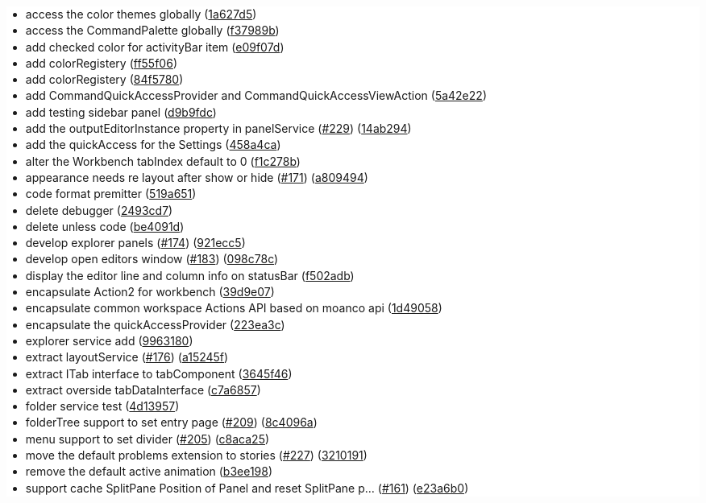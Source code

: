 -   access the color themes globally ([1a627d5](https://github.com/DTStack/molecule/commit/1a627d5c8ae7e92f127be760254992b419f9d945))
-   access the CommandPalette globally ([f37989b](https://github.com/DTStack/molecule/commit/f37989bef65bfa325d1b23102622f87e8975acd4))
-   add checked color for activityBar item ([e09f07d](https://github.com/DTStack/molecule/commit/e09f07df8bd52a6c5f24ef4bd9ab898a80905728))
-   add colorRegistery ([ff55f06](https://github.com/DTStack/molecule/commit/ff55f06f3e7886588cd1c9efd93ecbac8ef53097))
-   add colorRegistery ([84f5780](https://github.com/DTStack/molecule/commit/84f57804064d885f538a8d950bb3be5aa98b62b1))
-   add CommandQuickAccessProvider and CommandQuickAccessViewAction ([5a42e22](https://github.com/DTStack/molecule/commit/5a42e223af8c7db377d86b2093bd44bba178c293))
-   add testing sidebar panel ([d9b9fdc](https://github.com/DTStack/molecule/commit/d9b9fdc0f526a1e8af6820746aada7a8415da32f))
-   add the outputEditorInstance property in panelService ([#229](https://github.com/DTStack/molecule/issues/229)) ([14ab294](https://github.com/DTStack/molecule/commit/14ab29427c982aa3ef0472f6f5cc6250911cf191))
-   add the quickAccess for the Settings ([458a4ca](https://github.com/DTStack/molecule/commit/458a4ca067acaee6d6ec54f806390cea2e0e6df2))
-   alter the Workbench tabIndex default to 0 ([f1c278b](https://github.com/DTStack/molecule/commit/f1c278bdec5cb8088cd18322a8ad62ba6c15cbc6))
-   appearance needs re layout after show or hide ([#171](https://github.com/DTStack/molecule/issues/171)) ([a809494](https://github.com/DTStack/molecule/commit/a8094943ad85fc839784e4f25b3c8bc1d8c6a630))
-   code format premitter ([519a651](https://github.com/DTStack/molecule/commit/519a65162b2801857dc6eb6cfd55a3548d844095))
-   delete debugger ([2493cd7](https://github.com/DTStack/molecule/commit/2493cd772b6c92429519d948f5a8184faf7aec8a))
-   delete unless code ([be4091d](https://github.com/DTStack/molecule/commit/be4091df8c179028b79cdecb8c0d80a7dce15df4))
-   develop explorer panels ([#174](https://github.com/DTStack/molecule/issues/174)) ([921ecc5](https://github.com/DTStack/molecule/commit/921ecc564903755e74eb4e8a895be78bfe3eb7d4))
-   develop open editors window ([#183](https://github.com/DTStack/molecule/issues/183)) ([098c78c](https://github.com/DTStack/molecule/commit/098c78c05c11918a00271d4d70e90d0ae294f966))
-   display the editor line and column info on statusBar ([f502adb](https://github.com/DTStack/molecule/commit/f502adb35b87af0dc33adde8fca9b256bf11aa72))
-   encapsulate Action2 for workbench ([39d9e07](https://github.com/DTStack/molecule/commit/39d9e07f593501dc9a39ce9c4f9d0b93aeb62e15))
-   encapsulate common workspace Actions API based on moanco api ([1d49058](https://github.com/DTStack/molecule/commit/1d4905853d9e788348c3c527192e434edeb6805e))
-   encapsulate the quickAccessProvider ([223ea3c](https://github.com/DTStack/molecule/commit/223ea3cf163452fc1100ef0b6e48cff9f3946fdc))
-   explorer service add ([9963180](https://github.com/DTStack/molecule/commit/9963180e4007f5182ebf4f305e505ef79e54d864))
-   extract layoutService ([#176](https://github.com/DTStack/molecule/issues/176)) ([a15245f](https://github.com/DTStack/molecule/commit/a15245f7a88db19a94293c3a70b66d29872e6ebc))
-   extract ITab interface to tabComponent ([3645f46](https://github.com/DTStack/molecule/commit/3645f466bb4cd05647140e1eb16c780bb0f7e3d3))
-   extract overside tabDataInterface ([c7a6857](https://github.com/DTStack/molecule/commit/c7a6857be5f5a02812b1913b365dbfb645a1bcc1))
-   folder service test ([4d13957](https://github.com/DTStack/molecule/commit/4d139578c0a0ad5b2aa6a32142b7c81e12447755))
-   folderTree support to set entry page ([#209](https://github.com/DTStack/molecule/issues/209)) ([8c4096a](https://github.com/DTStack/molecule/commit/8c4096a9ea101451e55ef2512fd43027d2a19c06))
-   menu support to set divider ([#205](https://github.com/DTStack/molecule/issues/205)) ([c8aca25](https://github.com/DTStack/molecule/commit/c8aca2577bbb4c7850c4e814e5c5f422a8e630d7))
-   move the default problems extension to stories ([#227](https://github.com/DTStack/molecule/issues/227)) ([3210191](https://github.com/DTStack/molecule/commit/3210191278f885802b2fe721d969ab13a96f5849))
-   remove the default active animation ([b3ee198](https://github.com/DTStack/molecule/commit/b3ee1980e4746ac8530cc1816da7a6ddc2f21df9))
-   support cache SplitPane Position of Panel and reset SplitPane p… ([#161](https://github.com/DTStack/molecule/issues/161)) ([e23a6b0](https://github.com/DTStack/molecule/commit/e23a6b07bcddafcc99f6774a141ed7a745a8ea70))